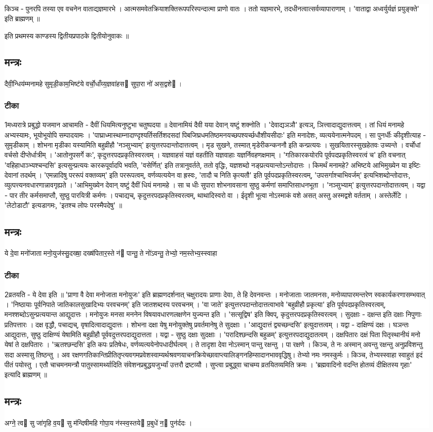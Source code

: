 किञ्च - पुनरपि तस्या एव वचनेन वाताद्यज्ञमारभे । आत्मसमवेतक्रियाशक्तिरूपपरिस्पन्दात्मा प्राणो वातः । ततो यज्ञमारभे, तदधीनत्वात्सर्वव्यापाराणाम् । 'वाताद्वा अध्वर्युर्यज्ञं प्रयुङ्क्ते' इति ब्राह्मणम् ॥

इति प्रथमस्य काण्डस्य द्वितीयप्रपाठके द्वितीयोनुवाकः ॥

## मन्त्रः
दैवी॒न्धिय॑म्मनामहे सुमृडी॒काम॒भिष्ट॑ये वर्चो॒धाँय्य॒ज्ञवा॑हस सुपा॒रा नो॑ अस॒द्वशे ।   

###  टीका   
1मध्यरात्रे प्रबुद्धो यजमान आचामति - दैवीं धियमित्यनुष्टुभा चतुष्पदया ॥ देवानामियं दैवी यया देवान् यष्टुं शक्नोति । 'देवाद्यञञौ' इत्यञ्, ञित्त्वादाद्युदात्तत्वम् । तां धियं मनामहे अभ्यस्यामः, भूयोभूयोपि सम्पादयामः । 'पाघ्राध्मास्थाम्नादाण्दृश्यर्तिसर्तिशदसदां पिबजिघ्रधमतिष्ठमनयच्छपश्यर्च्छधौशीयसीदाः' इति मनादेशः, व्यत्ययेनात्मनेपदम् । सा पुनर्धीः कीदृशीत्याह - सुमृडीकाम् । शोभना मृडीका यस्यामिति बहुव्रीहौ 'नञ्सुभ्याम्' इत्युत्तरपदान्तोदात्तत्वम् । मृड सुखने, तस्मात् मृडेरीकन्कननौ इति कन्प्रत्ययः । सुखयितारस्सुखहेतवः उच्यन्ते । वर्चोधां वर्चसो दीप्तेर्धात्रीम् । 'आतोनुपसर्गे कः', कृदुत्तरपदप्रकृतिस्वरत्वम् । यज्ञवाहसं यज्ञं वहतीति यज्ञवाहाः यज्ञर्निवहणक्षमाम् । 'गतिकारकयोरपि पूर्वपदप्रकृतिस्वरत्वं च' इति वचनात् 'वहिहाधाञ्भ्यश्चन्दसि' इत्यसुन्प्रत्ययः कारकपूर्वादपि भवति, 'वसेर्णित्' इति तत्रानुवर्तते, ततो वृद्धिः, यज्ञशब्दो नङ्प्रत्ययान्तोऽन्तोदात्तः । किमर्थं मनामहे? अभिष्टये आभिमुख्येन या इष्टिः देवानां तदर्थम् । 'एमन्नादिषु पररूपं वक्तव्यम्' इति पररूपत्वम्, वर्णव्यत्ययेन वा ह्रस्वः, 'तादौ च निति कृत्यतौ' इति पूर्वपदप्रकृतिस्वरत्वम्, 'उपसर्गाश्चाभिवर्जम्' इत्यभिशब्दोन्तोदात्तः, व्युत्पत्त्यनवधारणान्नावगृह्यते । 'आभिमुख्येन देवान् यष्टुं दैवीं धियं मनामहे । सा च धीः सुपारा शोभनावसाना सुष्ठु कर्मणां समाप्तिसाधनभूता । 'नञ्सुभ्याम्' इत्युत्तरपदान्तोदात्तत्वम् । यद्वा - पार तीर कर्मसमाप्तौ, सुष्ठु पारयित्री कर्मणः । पचाद्यच्, कृदुत्तरपदप्रकृतिस्वरत्वम्, थाथादिस्वरो वा । ईदृशी भूत्वा नोऽस्माकं वशे असत् अस्तु अस्मद्वशे वर्तताम् । अस्तेर्लेटि । 'लेटोडाटौ' इत्यडागमः, 'इतश्च लोपः परस्मैपदेषु' ॥

## मन्त्रः
ये दे॒वा मनो॑जाता मनो॒युज॑स्सु॒दख्षा॒ दख्ष॑पितार॒स्ते न॑ पान्तु॒ ते नो॑ऽवन्तु॒ तेभ्यो॒ नम॒स्तेभ्य॒स्स्वाहा 

###  टीका 
2व्रतयति - ये देवा इति ॥ 'प्राणा वै देवा मनोजाता मनोयुजः' इति ब्राह्मणदर्शनात् चक्षुरादयः प्राणाः देवाः, ते हि देवनवन्तः । मनोजाताः जातमनसः, मनोव्यापारमन्तरेण स्वकार्यकरणासम्भवात् । 'निष्ठायाः पूर्वनिपाते जातिकालसुखादिभ्यः परवचनम्' इति जातशब्दस्य परवचनम् । 'वा जाते' इत्युत्तरपदान्तोदात्तत्वाभावे 'बहुव्रीहौ प्रकृत्या' इति पूर्वपदप्रकृतिस्वरत्वम्, मनश्शब्दोऽसुन्प्रत्ययान्त आद्युदात्तः । मनोयुजः मनसा मननेन विषयावधारणलक्षणेन युज्यन्त इति । 'सत्सूद्विष' इति क्विप्, कृदुत्तरपदप्रकृतिस्वरत्वम् । सुदक्षाः - दक्षन्त इति दक्षाः निपुणाः प्रतिपत्तारः । दक्ष वृद्धौ, पचाद्यच्, वृषादित्वादाद्युदात्तः । शोभना दक्षा येषु मनोयुक्तेषु प्रवर्तमानेषु ते सुदक्षाः । 'आद्युदात्तं द्व्यच्छन्दसि' इत्युदात्तत्वम् । यद्वा - दाक्षिण्यं दक्षः । घञन्तः आद्युदात्तः, सुष्ठु दाक्षिण्यं येषामिति बहुव्रीहौ पूर्ववदुत्तरपदाद्युदात्तता । यद्वा - सुष्ठु दक्षाः सुदक्षाः । 'परादिश्छन्दसि बहुळम्' इत्युत्तरपदाद्युदातत्वम् । दक्षपितारः दक्षं पिता पितृस्थानीयं मनो येषां ते दक्षपितारः । 'ऋतश्छन्दसि' इति कपः प्रतिषेधः, वर्णव्यत्ययेनोपधादीर्घत्वम् । ते तादृशा देवा नोऽस्मान् पान्तु रक्षन्तु । पा रक्षणे । किञ्च, ते नः अस्मान् अवन्तु रक्षन्तु अनुप्रविशन्तु सदा अस्मासु तिष्ठन्तु । अव रक्षणगतिकान्तिप्रीतितृप्त्यवगमप्रवेशस्वाम्यर्थश्रवणयाचनक्रियेच्छावाप्त्यालिङ्गनहिम्सादानभाववृद्धिषु। तेभ्यो नमः नमस्कुर्मः । किञ्च, तेभ्यस्स्वाहा स्वाहुतं इदं पीतं पयोस्तु । एतौ चाचमनमन्त्रौ पातुस्सामर्थ्यादिति संवेशनप्रबुद्धयजुर्भ्यां उत्तरौ द्रष्टव्यौ । सुप्त्वा प्रबुद्ध्वा चाचम्य व्रतयितव्यमिति क्रमः । 'ब्रह्मवादिनो वदन्ति होतव्यं दीक्षितस्य गृहाः' इत्यादि ब्राह्मणम् ॥

## मन्त्रः
अग्ने॒ त्व सु जा॑गृहि व॒य सु म॑न्दिषीमहि गोपा॒य न॑स्स्व॒स्तये प्र॒बुधे॑ न॒ पुन॑र्ददः ।  
